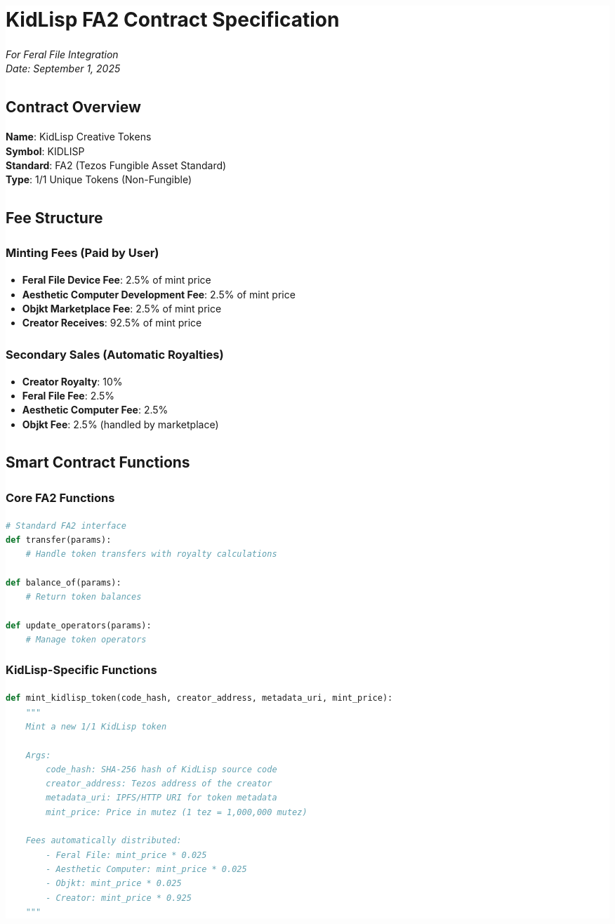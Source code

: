 # KidLisp FA2 Contract Specification

*For Feral File Integration*  
*Date: September 1, 2025*

## Contract Overview

**Name**: KidLisp Creative Tokens  
**Symbol**: KIDLISP  
**Standard**: FA2 (Tezos Fungible Asset Standard)  
**Type**: 1/1 Unique Tokens (Non-Fungible)

## Fee Structure

### Minting Fees (Paid by User)
- **Feral File Device Fee**: 2.5% of mint price
- **Aesthetic Computer Development Fee**: 2.5% of mint price  
- **Objkt Marketplace Fee**: 2.5% of mint price
- **Creator Receives**: 92.5% of mint price

### Secondary Sales (Automatic Royalties)
- **Creator Royalty**: 10%
- **Feral File Fee**: 2.5%
- **Aesthetic Computer Fee**: 2.5%
- **Objkt Fee**: 2.5% (handled by marketplace)

## Smart Contract Functions

### Core FA2 Functions
```python
# Standard FA2 interface
def transfer(params):
    # Handle token transfers with royalty calculations

def balance_of(params):
    # Return token balances

def update_operators(params):
    # Manage token operators
```

### KidLisp-Specific Functions
```python
def mint_kidlisp_token(code_hash, creator_address, metadata_uri, mint_price):
    """
    Mint a new 1/1 KidLisp token
    
    Args:
        code_hash: SHA-256 hash of KidLisp source code
        creator_address: Tezos address of the creator
        metadata_uri: IPFS/HTTP URI for token metadata
        mint_price: Price in mutez (1 tez = 1,000,000 mutez)
    
    Fees automatically distributed:
        - Feral File: mint_price * 0.025
        - Aesthetic Computer: mint_price * 0.025  
        - Objkt: mint_price * 0.025
        - Creator: mint_price * 0.925
    """

```